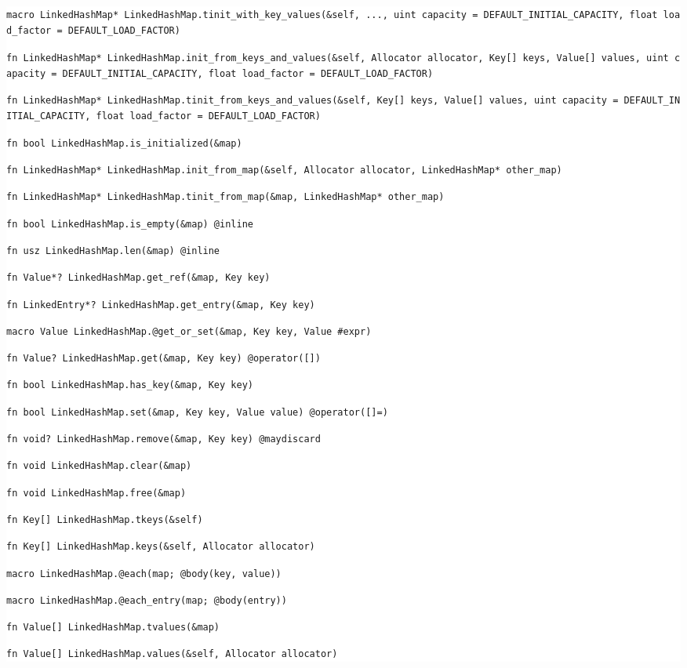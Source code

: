 ```c3
```
```c3
macro LinkedHashMap* LinkedHashMap.tinit_with_key_values(&self, ..., uint capacity = DEFAULT_INITIAL_CAPACITY, float load_factor = DEFAULT_LOAD_FACTOR)
```
```c3
fn LinkedHashMap* LinkedHashMap.init_from_keys_and_values(&self, Allocator allocator, Key[] keys, Value[] values, uint capacity = DEFAULT_INITIAL_CAPACITY, float load_factor = DEFAULT_LOAD_FACTOR)
```
```c3
fn LinkedHashMap* LinkedHashMap.tinit_from_keys_and_values(&self, Key[] keys, Value[] values, uint capacity = DEFAULT_INITIAL_CAPACITY, float load_factor = DEFAULT_LOAD_FACTOR)
```
```c3
fn bool LinkedHashMap.is_initialized(&map)
```
```c3
fn LinkedHashMap* LinkedHashMap.init_from_map(&self, Allocator allocator, LinkedHashMap* other_map)
```
```c3
fn LinkedHashMap* LinkedHashMap.tinit_from_map(&map, LinkedHashMap* other_map)
```
```c3
fn bool LinkedHashMap.is_empty(&map) @inline
```
```c3
fn usz LinkedHashMap.len(&map) @inline
```
```c3
fn Value*? LinkedHashMap.get_ref(&map, Key key)
```
```c3
fn LinkedEntry*? LinkedHashMap.get_entry(&map, Key key)
```
```c3
macro Value LinkedHashMap.@get_or_set(&map, Key key, Value #expr)
```
```c3
fn Value? LinkedHashMap.get(&map, Key key) @operator([])
```
```c3
fn bool LinkedHashMap.has_key(&map, Key key)
```
```c3
fn bool LinkedHashMap.set(&map, Key key, Value value) @operator([]=)
```
```c3
fn void? LinkedHashMap.remove(&map, Key key) @maydiscard
```
```c3
fn void LinkedHashMap.clear(&map)
```
```c3
fn void LinkedHashMap.free(&map)
```
```c3
fn Key[] LinkedHashMap.tkeys(&self)
```
```c3
fn Key[] LinkedHashMap.keys(&self, Allocator allocator)
```
```c3
macro LinkedHashMap.@each(map; @body(key, value))
```
```c3
macro LinkedHashMap.@each_entry(map; @body(entry))
```
```c3
fn Value[] LinkedHashMap.tvalues(&map)
```
```c3
fn Value[] LinkedHashMap.values(&self, Allocator allocator)
```
